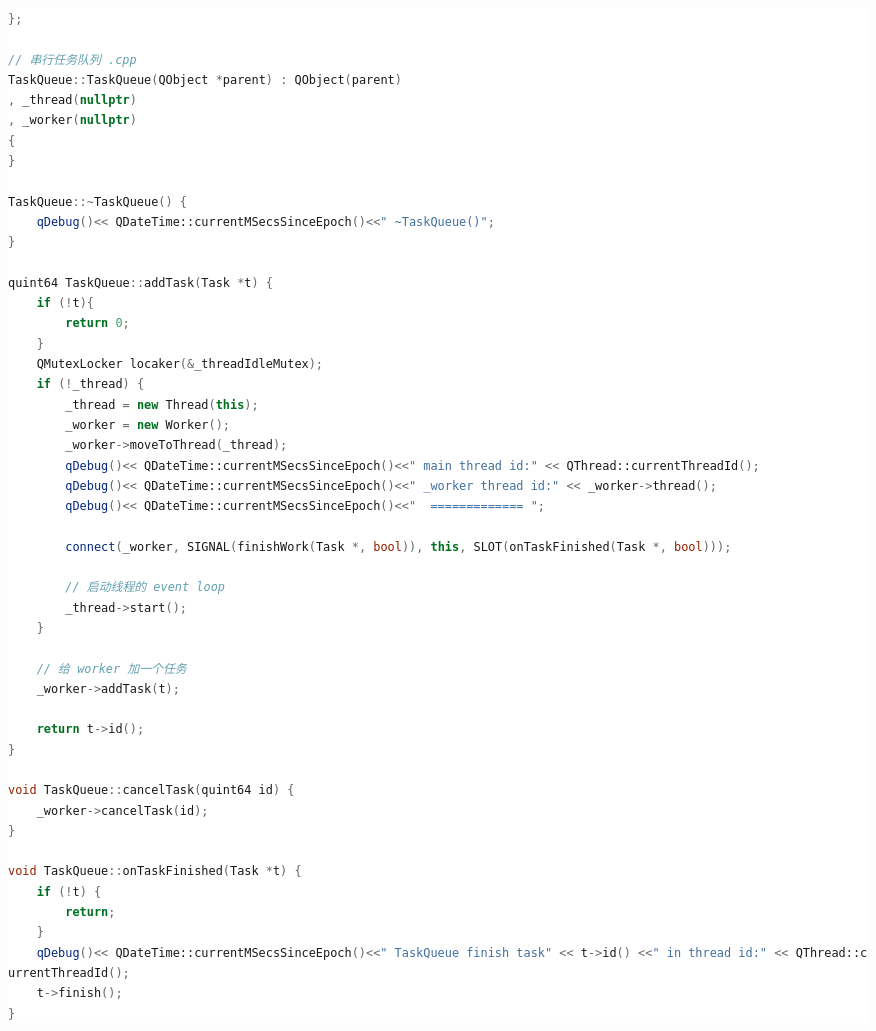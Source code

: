 ```C++ Qt
};

// 串行任务队列 .cpp
TaskQueue::TaskQueue(QObject *parent) : QObject(parent)
, _thread(nullptr)
, _worker(nullptr)
{
}

TaskQueue::~TaskQueue() {
    qDebug()<< QDateTime::currentMSecsSinceEpoch()<<" ~TaskQueue()";
}

quint64 TaskQueue::addTask(Task *t) {
    if (!t){
        return 0;
    }
    QMutexLocker locaker(&_threadIdleMutex);
    if (!_thread) {
        _thread = new Thread(this);
        _worker = new Worker();
        _worker->moveToThread(_thread);
        qDebug()<< QDateTime::currentMSecsSinceEpoch()<<" main thread id:" << QThread::currentThreadId();
        qDebug()<< QDateTime::currentMSecsSinceEpoch()<<" _worker thread id:" << _worker->thread();
        qDebug()<< QDateTime::currentMSecsSinceEpoch()<<"  ============= ";

        connect(_worker, SIGNAL(finishWork(Task *, bool)), this, SLOT(onTaskFinished(Task *, bool)));

        // 启动线程的 event loop
        _thread->start();
    }

    // 给 worker 加一个任务
    _worker->addTask(t);

    return t->id();
}

void TaskQueue::cancelTask(quint64 id) {
    _worker->cancelTask(id);
}

void TaskQueue::onTaskFinished(Task *t) {
    if (!t) {
        return;
    }
    qDebug()<< QDateTime::currentMSecsSinceEpoch()<<" TaskQueue finish task" << t->id() <<" in thread id:" << QThread::currentThreadId();
    t->finish();
}
```
